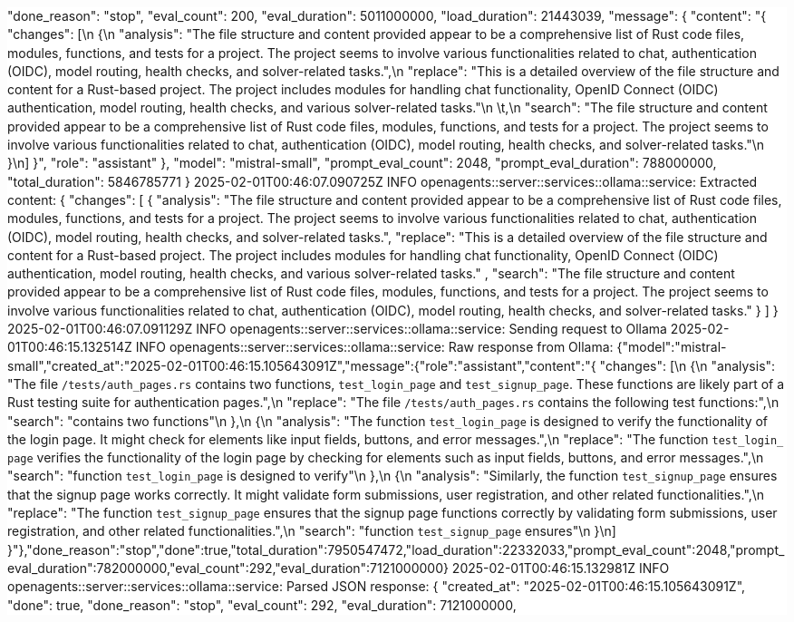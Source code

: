   "done_reason": "stop",
  "eval_count": 200,
  "eval_duration": 5011000000,
  "load_duration": 21443039,
  "message": {
    "content": "{ \"changes\": [\n    {\n        \"analysis\": \"The file structure and content provided appear to be a comprehensive list of Rust code files, modules, functions, and tests for a project. The project seems to involve various functionalities related to chat, authentication (OIDC), model routing, health checks, and solver-related tasks.\",\n        \"replace\": \"This is a detailed overview of the file structure and content for a Rust-based project. The project includes modules for handling chat functionality, OpenID Connect (OIDC) authentication, model routing, health checks, and various solver-related tasks.\"\n    \t,\n    \"search\": \"The file structure and content provided appear to be a comprehensive list of Rust code files, modules, functions, and tests for a project. The project seems to involve various functionalities related to chat, authentication (OIDC), model routing, health checks, and solver-related tasks.\"\n    }\n] }",
    "role": "assistant"
  },
  "model": "mistral-small",
  "prompt_eval_count": 2048,
  "prompt_eval_duration": 788000000,
  "total_duration": 5846785771
}
2025-02-01T00:46:07.090725Z  INFO openagents::server::services::ollama::service: Extracted content: { "changes": [
    {
        "analysis": "The file structure and content provided appear to be a comprehensive list of Rust code files, modules, functions, and tests for a project. The project seems to involve various functionalities related to chat, authentication (OIDC), model routing, health checks, and solver-related tasks.",
        "replace": "This is a detailed overview of the file structure and content for a Rust-based project. The project includes modules for handling chat functionality, OpenID Connect (OIDC) authentication, model routing, health checks, and various solver-related tasks."
        ,
    "search": "The file structure and content provided appear to be a comprehensive list of Rust code files, modules, functions, and tests for a project. The project seems to involve various functionalities related to chat, authentication (OIDC), model routing, health checks, and solver-related tasks."
    }
] }
2025-02-01T00:46:07.091129Z  INFO openagents::server::services::ollama::service: Sending request to Ollama
2025-02-01T00:46:15.132514Z  INFO openagents::server::services::ollama::service: Raw response from Ollama: {"model":"mistral-small","created_at":"2025-02-01T00:46:15.105643091Z","message":{"role":"assistant","content":"{ \"changes\": [\n  {\n    \"analysis\": \"The file `/tests/auth_pages.rs` contains two functions, `test_login_page` and `test_signup_page`. These functions are likely part of a Rust testing suite for authentication pages.\",\n    \"replace\": \"The file `/tests/auth_pages.rs` contains the following test functions:\",\n    \"search\": \"contains two functions\"\n  },\n  {\n    \"analysis\": \"The function `test_login_page` is designed to verify the functionality of the login page. It might check for elements like input fields, buttons, and error messages.\",\n    \"replace\": \"The function `test_login_page` verifies the functionality of the login page by checking for elements such as input fields, buttons, and error messages.\",\n    \"search\": \"function `test_login_page` is designed to verify\"\n  },\n  {\n    \"analysis\": \"Similarly, the function `test_signup_page` ensures that the signup page works correctly. It might validate form submissions, user registration, and other related functionalities.\",\n    \"replace\": \"The function `test_signup_page` ensures that the signup page functions correctly by validating form submissions, user registration, and other related functionalities.\",\n    \"search\": \"function `test_signup_page` ensures\"\n  }\n] }"},"done_reason":"stop","done":true,"total_duration":7950547472,"load_duration":22332033,"prompt_eval_count":2048,"prompt_eval_duration":782000000,"eval_count":292,"eval_duration":7121000000}
2025-02-01T00:46:15.132981Z  INFO openagents::server::services::ollama::service: Parsed JSON response: {
  "created_at": "2025-02-01T00:46:15.105643091Z",
  "done": true,
  "done_reason": "stop",
  "eval_count": 292,
  "eval_duration": 7121000000,